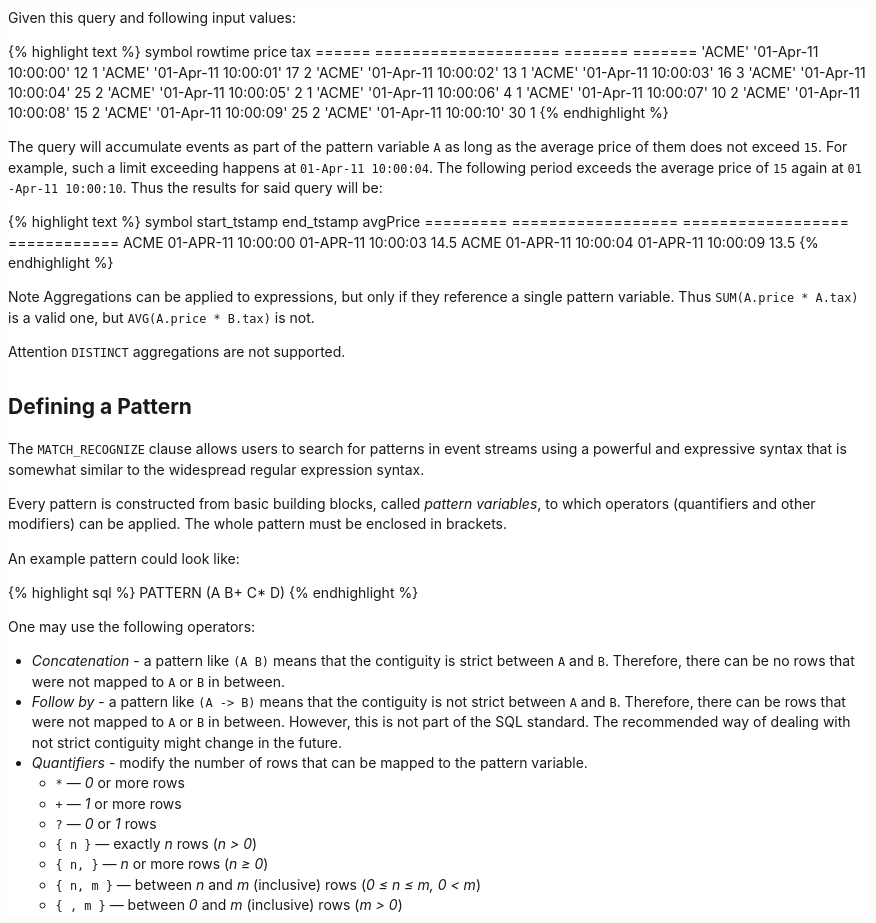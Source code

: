 Given this query and following input values:

{% highlight text %}
symbol         rowtime         price    tax
======  ====================  ======= =======
'ACME'  '01-Apr-11 10:00:00'   12      1
'ACME'  '01-Apr-11 10:00:01'   17      2
'ACME'  '01-Apr-11 10:00:02'   13      1
'ACME'  '01-Apr-11 10:00:03'   16      3
'ACME'  '01-Apr-11 10:00:04'   25      2
'ACME'  '01-Apr-11 10:00:05'   2       1
'ACME'  '01-Apr-11 10:00:06'   4       1
'ACME'  '01-Apr-11 10:00:07'   10      2
'ACME'  '01-Apr-11 10:00:08'   15      2
'ACME'  '01-Apr-11 10:00:09'   25      2
'ACME'  '01-Apr-11 10:00:10'   30      1
{% endhighlight %}

The query will accumulate events as part of the pattern variable `A` as long as the average price of them does not exceed `15`. For example, such a limit exceeding happens at `01-Apr-11 10:00:04`.
The following period exceeds the average price of `15` again at `01-Apr-11 10:00:10`. Thus the results for said query will be:

{% highlight text %}
 symbol       start_tstamp       end_tstamp          avgPrice
=========  ==================  ==================  ============
ACME       01-APR-11 10:00:00  01-APR-11 10:00:03     14.5
ACME       01-APR-11 10:00:04  01-APR-11 10:00:09     13.5
{% endhighlight %}

<span class="label label-info">Note</span> Aggregations can be applied to expressions, but only if they reference a single pattern variable. Thus `SUM(A.price * A.tax)` is a valid one, but `AVG(A.price * B.tax)` is not.

<span class="label label-danger">Attention</span> `DISTINCT` aggregations are not supported.

Defining a Pattern
------------------

The `MATCH_RECOGNIZE` clause allows users to search for patterns in event streams using a powerful and expressive syntax
that is somewhat similar to the widespread regular expression syntax.

Every pattern is constructed from basic building blocks, called _pattern variables_, to which operators (quantifiers and other modifiers) can be applied. The whole pattern must be enclosed in
brackets.

An example pattern could look like:

{% highlight sql %}
PATTERN (A B+ C* D)
{% endhighlight %}

One may use the following operators:

* _Concatenation_ - a pattern like `(A B)` means that the contiguity is strict between `A` and `B`. Therefore, there can be no rows that were not mapped to `A` or `B` in between.
* _Follow by_ - a pattern like `(A -> B)` means that the contiguity is not strict between `A` and `B`. Therefore, there can be rows that were not mapped to `A` or `B` in between.
However, this is not part of the SQL standard. The recommended way of dealing with not strict contiguity might change in the future.
* _Quantifiers_ - modify the number of rows that can be mapped to the pattern variable.
  * `*` — _0_ or more rows
  * `+` — _1_ or more rows
  * `?` — _0_ or _1_ rows
  * `{ n }` — exactly _n_ rows (_n > 0_)
  * `{ n, }` — _n_ or more rows (_n ≥ 0_)
  * `{ n, m }` — between _n_ and _m_ (inclusive) rows (_0 ≤ n ≤ m, 0 < m_)
  * `{ , m }` — between _0_ and _m_ (inclusive) rows (_m > 0_)